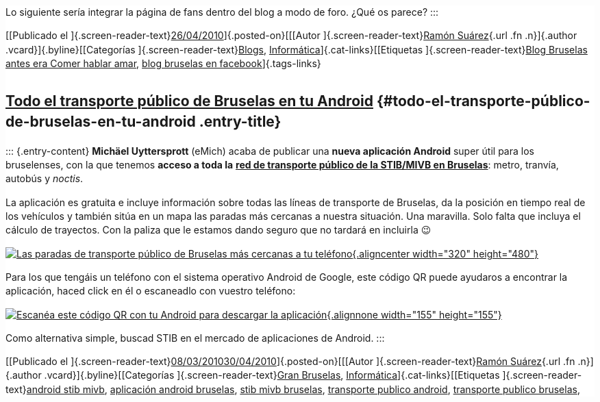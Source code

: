 Lo siguiente sería integrar la página de fans dentro del blog a modo de
foro. ¿Qué os parece?
:::

[[Publicado el
]{.screen-reader-text}[26/04/2010](../../../index.html?p=1851)]{.posted-on}[[[Autor
]{.screen-reader-text}[Ramón
Suárez](../../2010/04/30/index.html?author=2){.url .fn .n}]{.author
.vcard}]{.byline}[[Categorías
]{.screen-reader-text}[Blogs](../blogs/index.html),
[Informática](index.html)]{.cat-links}[[Etiquetas
]{.screen-reader-text}[Blog Bruselas antes era Comer hablar
amar](../../tag/blog-bruselas-antes-era-comer-hablar-amar/index.html),
[blog bruselas en
facebook](../../tag/blog-bruselas-en-facebook/index.html)]{.tags-links}

[Todo el transporte público de Bruselas en tu Android](../../../index.html?p=1677) {#todo-el-transporte-público-de-bruselas-en-tu-android .entry-title}
----------------------------------------------------------------------------------

::: {.entry-content}
**Michäel Uyttersprott** (eMich) acaba de publicar una **nueva
aplicación Android** super útil para los bruselenses, con la que tenemos
**acceso a toda la** [**red de transporte público de la STIB/MIVB en
Bruselas**](http://labs.emich.be/2010/02/22/announcing-the-stib-android-application/ "Aplicación Android transporte público Bruselas STIB"):
metro, tranvía, autobús y *noctis*.

La aplicación es gratuita e incluye información sobre todas las líneas
de transporte de Bruselas, da la posición en tiempo real de los
vehículos y también sitúa en un mapa las paradas más cercanas a nuestra
situación. Una maravilla. Solo falta que incluya el cálculo de
trayectos. Con la paliza que le estamos dando seguro que no tardará en
incluirla 😉

[![Las paradas de transporte público de Bruselas más cercanas a tu
teléfono](http://labs.emich.be/wp-content/uploads/2010/02/device5.png "Las paradas de transporte público de Bruselas más cercanas a tu teléfono"){.aligncenter
width="320"
height="480"}](http://labs.emich.be/2010/02/22/announcing-the-stib-android-application/)

Para los que tengáis un teléfono con el sistema operativo Android de
Google, este código QR puede ayudaros a encontrar la aplicación, haced
click en él o escaneadlo con vuestro teléfono:

[![Escanéa este código QR con tu Android para descargar la aplicación
](http://labs.emich.be/wp-content/uploads/2010/02/qrcode_s.png "Escanéa este código QR con tu Android para descargar la aplicación "){.alignnone
width="155" height="155"}](market://search?q=pname:be.stib)

Como alternativa simple, buscad STIB en el mercado de aplicaciones de
Android.
:::

[[Publicado el
]{.screen-reader-text}[08/03/201030/04/2010](../../../index.html?p=1677)]{.posted-on}[[[Autor
]{.screen-reader-text}[Ramón
Suárez](../../2010/04/30/index.html?author=2){.url .fn .n}]{.author
.vcard}]{.byline}[[Categorías ]{.screen-reader-text}[Gran
Bruselas](../gran-bruselas/index.html),
[Informática](index.html)]{.cat-links}[[Etiquetas
]{.screen-reader-text}[android stib
mivb](../../tag/android-stib-mivb/index.html), [aplicación android
bruselas](../../tag/aplicacion-android-bruselas/index.html), [stib mivb
bruselas](../../tag/stib-mivb-bruselas/index.html), [transporte publico
android](../../tag/transporte-publico-android/index.html), [transporte
publico bruselas](../../tag/transporte-publico-bruselas/index.html),